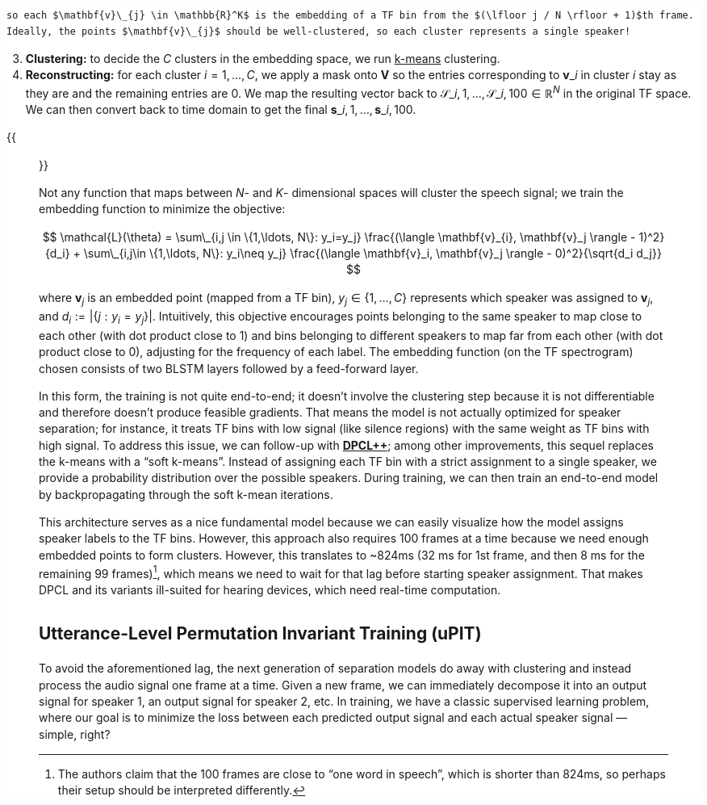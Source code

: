     so each $\mathbf{v}\_{j} \in \mathbb{R}^K$ is the embedding of a TF bin from the $(\lfloor j / N \rfloor + 1)$th frame. Ideally, the points $\mathbf{v}\_{j}$ should be well-clustered, so each cluster represents a single speaker! 
    
3. **Clustering:** to decide the $C$ clusters in the embedding space, we run [k-means](https://stanford.edu/~cpiech/cs221/handouts/kmeans.html) clustering.
4. **Reconstructing:** for each cluster $i=1,\ldots,C$, we apply a mask onto $\mathbf{V}$ so the entries corresponding to $\mathbf{v}\_i$ in cluster $i$ stay as they are and the remaining entries are 0. We map the resulting vector back to $\mathcal{S}\_{i,1}, \ldots, \mathcal{S}\_{i,100} \in \mathbb{R}^N$ in the original TF space. We can then convert back to time domain to get the final $\mathbf{s}\_{i,1}, \ldots, \mathbf{s}\_{i, 100}$.

{{<figure src="/images/2024-03-13-cocktail-party/DPCL.png" caption="High-level visualization of DPCL, modified from the graphic in a related [paper](https://arxiv.org/pdf/1707.03634.pdf). In step 3, the clusters are colored red and blue, as are the two recovered spectograms in step 4.">}}

Not any function that maps between $N$- and $K$- dimensional spaces will cluster the speech signal; we train the embedding function to minimize the objective:

$$
\mathcal{L}(\theta) = \sum\_{i,j \in \{1,\ldots, N\}:  y_i=y_j} \frac{(\langle \mathbf{v}_{i}, \mathbf{v}_j \rangle - 1)^2}{d_i} + \sum\_{i,j\in \{1,\ldots, N\}: y_i\neq y_j} \frac{(\langle \mathbf{v}_i, \mathbf{v}_j \rangle - 0)^2}{\sqrt{d_i d_j}}
$$

where $\mathbf{v}_j$ is an embedded point (mapped from a TF bin), $y_j \in \{1,\ldots, C\}$ represents which speaker was assigned to $\mathbf{v}_j$, and $d_i := |\{j: y_i = y_j\}|$. Intuitively, this objective encourages points belonging to the same speaker to map close to each other (with dot product close to 1) and bins belonging to different speakers to map far from each other (with dot product close to 0), adjusting for the frequency of each label. The embedding function (on the TF spectrogram) chosen consists of two BLSTM layers followed by a feed-forward layer.

In this form, the training is not quite end-to-end; it doesn’t involve the clustering step because it is not differentiable and therefore doesn’t produce feasible gradients. That means the model is not actually optimized for speaker separation; for instance, it treats TF bins with low signal (like silence regions) with the same weight as TF bins with high signal. To address this issue, we can follow-up with **[DPCL++](https://arxiv.org/pdf/1607.02173.pdf)**; among other improvements, this sequel replaces the k-means with a “soft k-means”. Instead of assigning each TF bin with a strict assignment to a single speaker, we provide a probability distribution over the possible speakers. During training, we can then train an end-to-end model by backpropagating through the soft k-mean iterations.

This architecture serves as a nice fundamental model because we can easily visualize how the model assigns speaker labels to the TF bins. However, this approach also requires 100 frames at a time because we need enough embedded points to form clusters. However, this translates to ~824ms (32 ms for 1st frame, and then 8 ms for the remaining 99 frames)[^4], which means we need to wait for that lag before starting speaker assignment. That makes DPCL and its variants ill-suited for hearing devices, which need real-time computation.

## Utterance-Level Permutation Invariant Training (uPIT)
To avoid the aforementioned lag, the next generation of separation models do away with clustering and instead process the audio signal one frame at a time. Given a new frame, we can immediately decompose it into an output signal for speaker 1, an output signal for speaker 2, etc. In training, we have a classic supervised learning problem, where our goal is to minimize the loss between each predicted output signal and each actual speaker signal — simple, right?


[^1]: In the literature, the term “causal” is used for techniques that don’t use future information and are thus suitable for real-time purposes. However, “real-time” still means processing small batches of data, so I prefer to talk about how large these batches are, or how much lag for which we need to wait.
[^2]: For this discussion, we’ll focus on the magnitudes of the STFT output and ignore the phases. Although it’s not optimal, when we apply the inverse transform to the speaker TF representations $\mathcal{S}\_i(f,t)$, we can assume we use the same phases as the mixture’s TF representation.
[^3]: They’re not quite basis signals because they’re not restricted to be orthogonal to each other.
[^4]: The authors claim that the 100 frames are close to “one word in speech”, which is shorter than 824ms, so perhaps their setup should be interpreted differently.
[^5]: However, the formally cited definitions of SDRi and SNRi are distinct.
[^6]: Modified audio clips courtesy of online tools for [volume](https://audioalter.com/volume), [mixing](https://www.onlineconverter.com/mix-audio), and [conversion](https://fconvert.com/audio/).